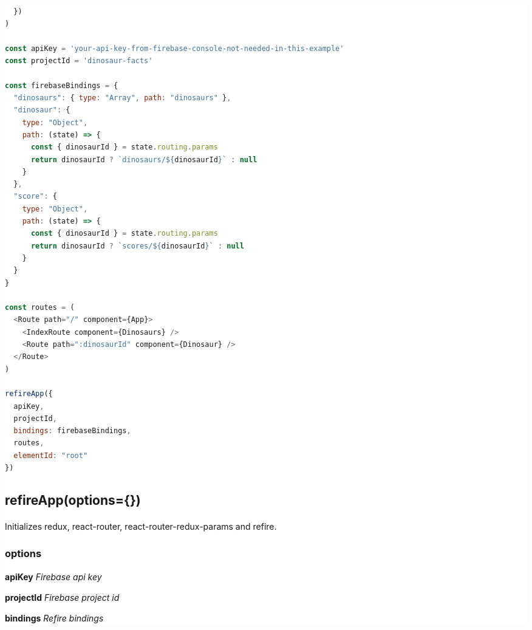 ```js
  })
)

const apiKey = 'your-api-key-from-firebase-console-not-needed-in-this-example'
const projectId = 'dinosaur-facts'

const firebaseBindings = {
  "dinosaurs": { type: "Array", path: "dinosaurs" },
  "dinosaur": {
    type: "Object",
    path: (state) => {
      const { dinosaurId } = state.routing.params
      return dinosaurId ? `dinosaurs/${dinosaurId}` : null
    }
  },
  "score": {
    type: "Object",
    path: (state) => {
      const { dinosaurId } = state.routing.params
      return dinosaurId ? `scores/${dinosaurId}` : null
    }
  }
}

const routes = (
  <Route path="/" component={App}>
    <IndexRoute component={Dinosaurs} />
    <Route path=":dinosaurId" component={Dinosaur} />
  </Route>
)

refireApp({
  apiKey,
  projectId,
  bindings: firebaseBindings,
  routes,
  elementId: "root"
})
```

## refireApp(options={})

Initializes redux, react-router, react-router-redux-params and refire.

### options

**apiKey** *Firebase api key*

**projectId** *Firebase project id*

**bindings** *Refire bindings*
